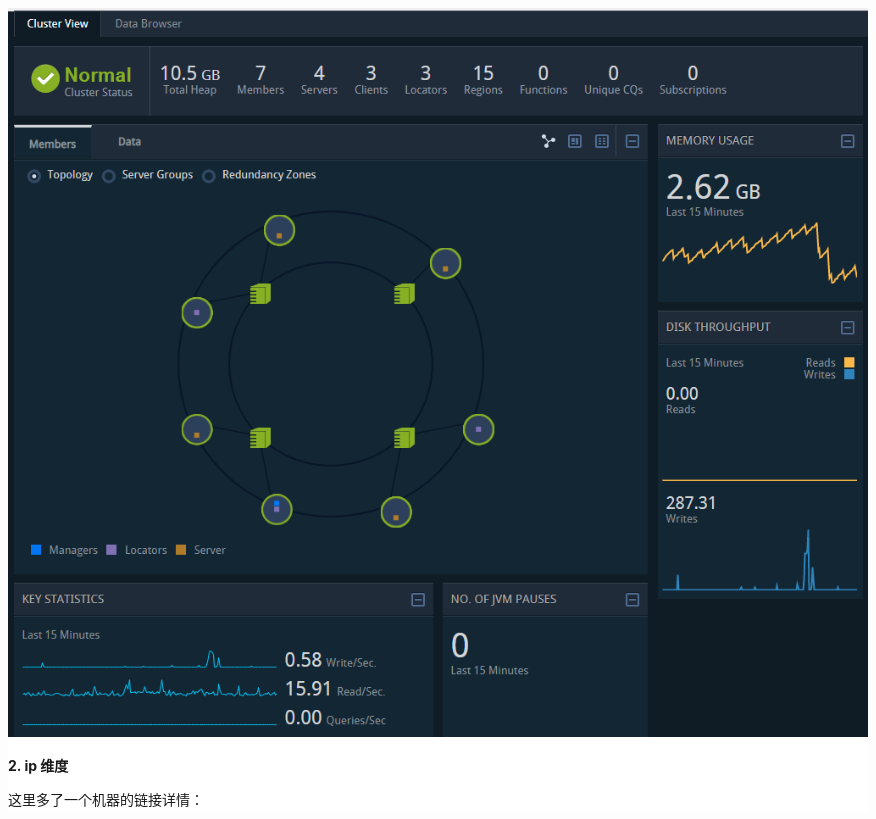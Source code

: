<p><img src="assets/133ac250-1689-11ea-94bc-f516225b4bcb.png" alt="在这里插入图片描述" /></p>
<p><strong>2. ip 维度</strong></p>
<p>这里多了一个机器的链接详情：</p>